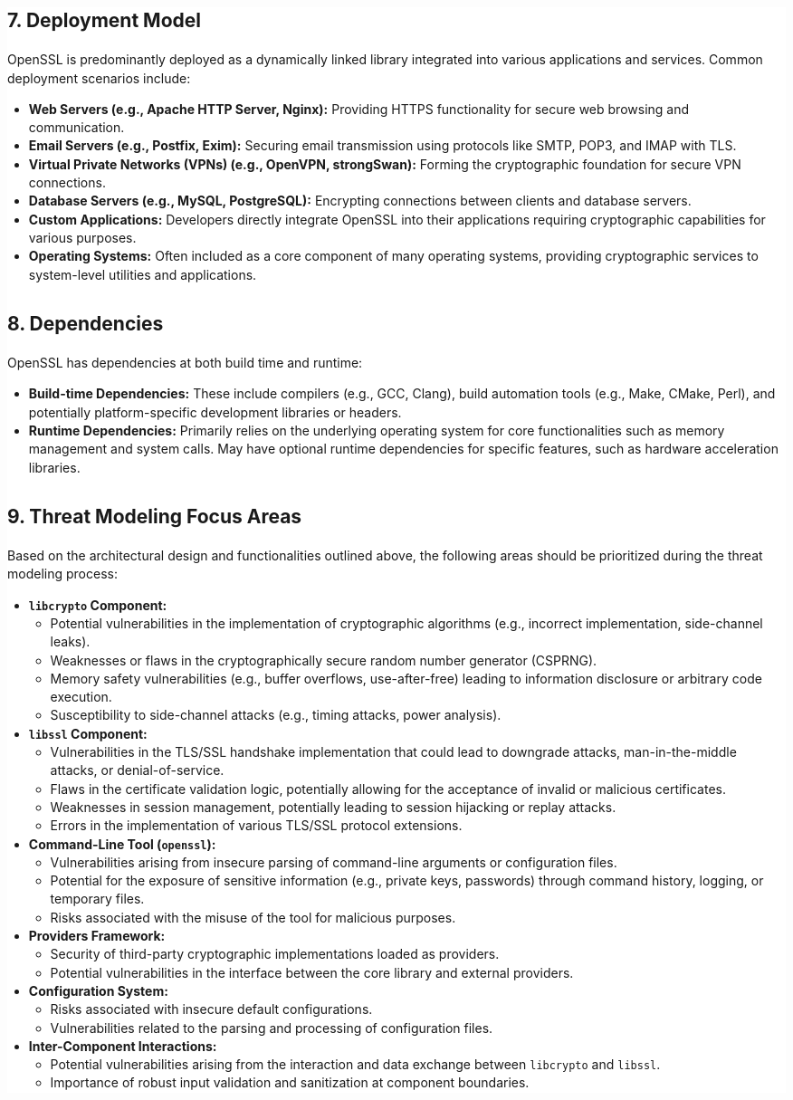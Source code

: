 ## 7. Deployment Model

OpenSSL is predominantly deployed as a dynamically linked library integrated into various applications and services. Common deployment scenarios include:

* **Web Servers (e.g., Apache HTTP Server, Nginx):** Providing HTTPS functionality for secure web browsing and communication.
* **Email Servers (e.g., Postfix, Exim):** Securing email transmission using protocols like SMTP, POP3, and IMAP with TLS.
* **Virtual Private Networks (VPNs) (e.g., OpenVPN, strongSwan):** Forming the cryptographic foundation for secure VPN connections.
* **Database Servers (e.g., MySQL, PostgreSQL):** Encrypting connections between clients and database servers.
* **Custom Applications:** Developers directly integrate OpenSSL into their applications requiring cryptographic capabilities for various purposes.
* **Operating Systems:** Often included as a core component of many operating systems, providing cryptographic services to system-level utilities and applications.

## 8. Dependencies

OpenSSL has dependencies at both build time and runtime:

* **Build-time Dependencies:** These include compilers (e.g., GCC, Clang), build automation tools (e.g., Make, CMake, Perl), and potentially platform-specific development libraries or headers.
* **Runtime Dependencies:** Primarily relies on the underlying operating system for core functionalities such as memory management and system calls. May have optional runtime dependencies for specific features, such as hardware acceleration libraries.

## 9. Threat Modeling Focus Areas

Based on the architectural design and functionalities outlined above, the following areas should be prioritized during the threat modeling process:

* **`libcrypto` Component:**
    * Potential vulnerabilities in the implementation of cryptographic algorithms (e.g., incorrect implementation, side-channel leaks).
    * Weaknesses or flaws in the cryptographically secure random number generator (CSPRNG).
    * Memory safety vulnerabilities (e.g., buffer overflows, use-after-free) leading to information disclosure or arbitrary code execution.
    * Susceptibility to side-channel attacks (e.g., timing attacks, power analysis).
* **`libssl` Component:**
    * Vulnerabilities in the TLS/SSL handshake implementation that could lead to downgrade attacks, man-in-the-middle attacks, or denial-of-service.
    * Flaws in the certificate validation logic, potentially allowing for the acceptance of invalid or malicious certificates.
    * Weaknesses in session management, potentially leading to session hijacking or replay attacks.
    * Errors in the implementation of various TLS/SSL protocol extensions.
* **Command-Line Tool (`openssl`):**
    * Vulnerabilities arising from insecure parsing of command-line arguments or configuration files.
    * Potential for the exposure of sensitive information (e.g., private keys, passwords) through command history, logging, or temporary files.
    * Risks associated with the misuse of the tool for malicious purposes.
* **Providers Framework:**
    * Security of third-party cryptographic implementations loaded as providers.
    * Potential vulnerabilities in the interface between the core library and external providers.
* **Configuration System:**
    * Risks associated with insecure default configurations.
    * Vulnerabilities related to the parsing and processing of configuration files.
* **Inter-Component Interactions:**
    * Potential vulnerabilities arising from the interaction and data exchange between `libcrypto` and `libssl`.
    * Importance of robust input validation and sanitization at component boundaries.

